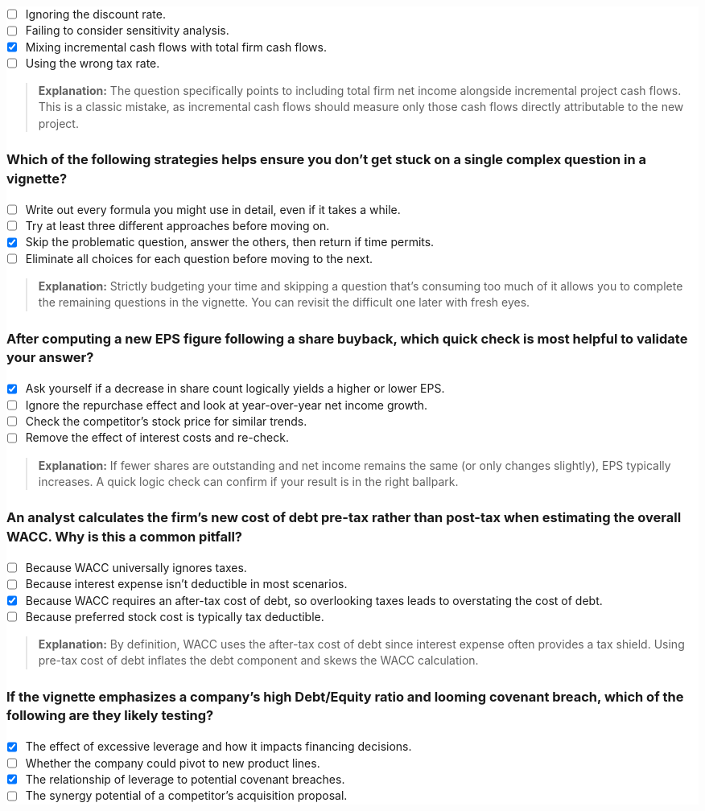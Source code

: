 - [ ] Ignoring the discount rate.  
- [ ] Failing to consider sensitivity analysis.  
- [x] Mixing incremental cash flows with total firm cash flows.  
- [ ] Using the wrong tax rate.  

> **Explanation:** The question specifically points to including total firm net income alongside incremental project cash flows. This is a classic mistake, as incremental cash flows should measure only those cash flows directly attributable to the new project.

### Which of the following strategies helps ensure you don’t get stuck on a single complex question in a vignette?

- [ ] Write out every formula you might use in detail, even if it takes a while.  
- [ ] Try at least three different approaches before moving on.  
- [x] Skip the problematic question, answer the others, then return if time permits.  
- [ ] Eliminate all choices for each question before moving to the next.  

> **Explanation:** Strictly budgeting your time and skipping a question that’s consuming too much of it allows you to complete the remaining questions in the vignette. You can revisit the difficult one later with fresh eyes.

### After computing a new EPS figure following a share buyback, which quick check is most helpful to validate your answer?

- [x] Ask yourself if a decrease in share count logically yields a higher or lower EPS.  
- [ ] Ignore the repurchase effect and look at year-over-year net income growth.  
- [ ] Check the competitor’s stock price for similar trends.  
- [ ] Remove the effect of interest costs and re-check.  

> **Explanation:** If fewer shares are outstanding and net income remains the same (or only changes slightly), EPS typically increases. A quick logic check can confirm if your result is in the right ballpark.

### An analyst calculates the firm’s new cost of debt pre-tax rather than post-tax when estimating the overall WACC. Why is this a common pitfall?

- [ ] Because WACC universally ignores taxes.  
- [ ] Because interest expense isn’t deductible in most scenarios.  
- [x] Because WACC requires an after-tax cost of debt, so overlooking taxes leads to overstating the cost of debt.  
- [ ] Because preferred stock cost is typically tax deductible.  

> **Explanation:** By definition, WACC uses the after-tax cost of debt since interest expense often provides a tax shield. Using pre-tax cost of debt inflates the debt component and skews the WACC calculation.

### If the vignette emphasizes a company’s high Debt/Equity ratio and looming covenant breach, which of the following are they likely testing?

- [x] The effect of excessive leverage and how it impacts financing decisions.  
- [ ] Whether the company could pivot to new product lines.  
- [x] The relationship of leverage to potential covenant breaches.  
- [ ] The synergy potential of a competitor’s acquisition proposal.  
